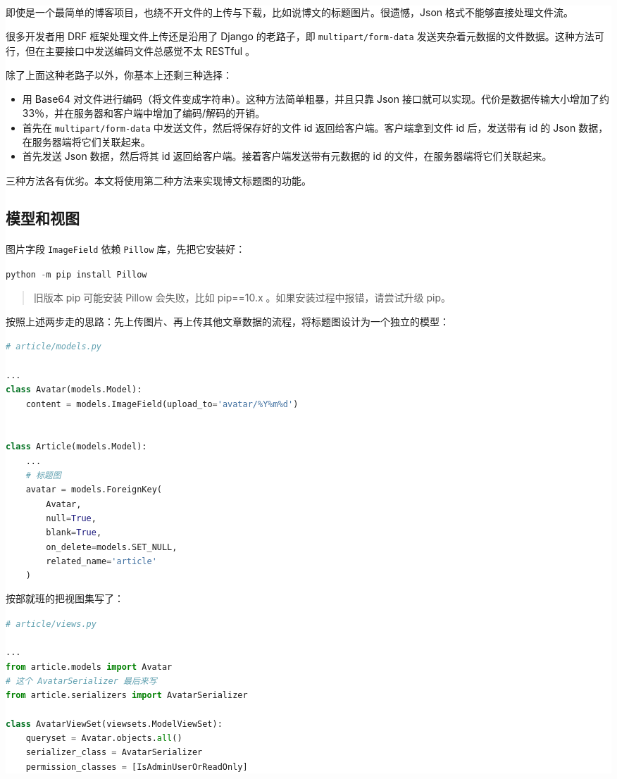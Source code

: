 即使是一个最简单的博客项目，也绕不开文件的上传与下载，比如说博文的标题图片。很遗憾，Json 格式不能够直接处理文件流。

很多开发者用 DRF 框架处理文件上传还是沿用了 Django 的老路子，即 `multipart/form-data` 发送夹杂着元数据的文件数据。这种方法可行，但在主要接口中发送编码文件总感觉不太 RESTful 。

除了上面这种老路子以外，你基本上还剩三种选择：

- 用 Base64 对文件进行编码（将文件变成字符串）。这种方法简单粗暴，并且只靠 Json 接口就可以实现。代价是数据传输大小增加了约 33％，并在服务器和客户端中增加了编码/解码的开销。
- 首先在 `multipart/form-data` 中发送文件，然后将保存好的文件 id 返回给客户端。客户端拿到文件 id 后，发送带有 id 的 Json 数据，在服务器端将它们关联起来。
- 首先发送 Json 数据，然后将其 id 返回给客户端。接着客户端发送带有元数据的 id 的文件，在服务器端将它们关联起来。

三种方法各有优劣。本文将使用第二种方法来实现博文标题图的功能。

## 模型和视图

图片字段 `ImageField` 依赖 `Pillow` 库，先把它安装好：

```python
python -m pip install Pillow
```

> 旧版本 pip 可能安装 Pillow 会失败，比如 pip==10.x 。如果安装过程中报错，请尝试升级 pip。

按照上述两步走的思路：先上传图片、再上传其他文章数据的流程，将标题图设计为一个独立的模型：

```python
# article/models.py

...
class Avatar(models.Model):
    content = models.ImageField(upload_to='avatar/%Y%m%d')


class Article(models.Model):
    ...
    # 标题图
    avatar = models.ForeignKey(
        Avatar,
        null=True,
        blank=True,
        on_delete=models.SET_NULL,
        related_name='article'
    )
```

按部就班的把视图集写了：

```python
# article/views.py

...
from article.models import Avatar
# 这个 AvatarSerializer 最后来写
from article.serializers import AvatarSerializer

class AvatarViewSet(viewsets.ModelViewSet):
    queryset = Avatar.objects.all()
    serializer_class = AvatarSerializer
    permission_classes = [IsAdminUserOrReadOnly]
```
